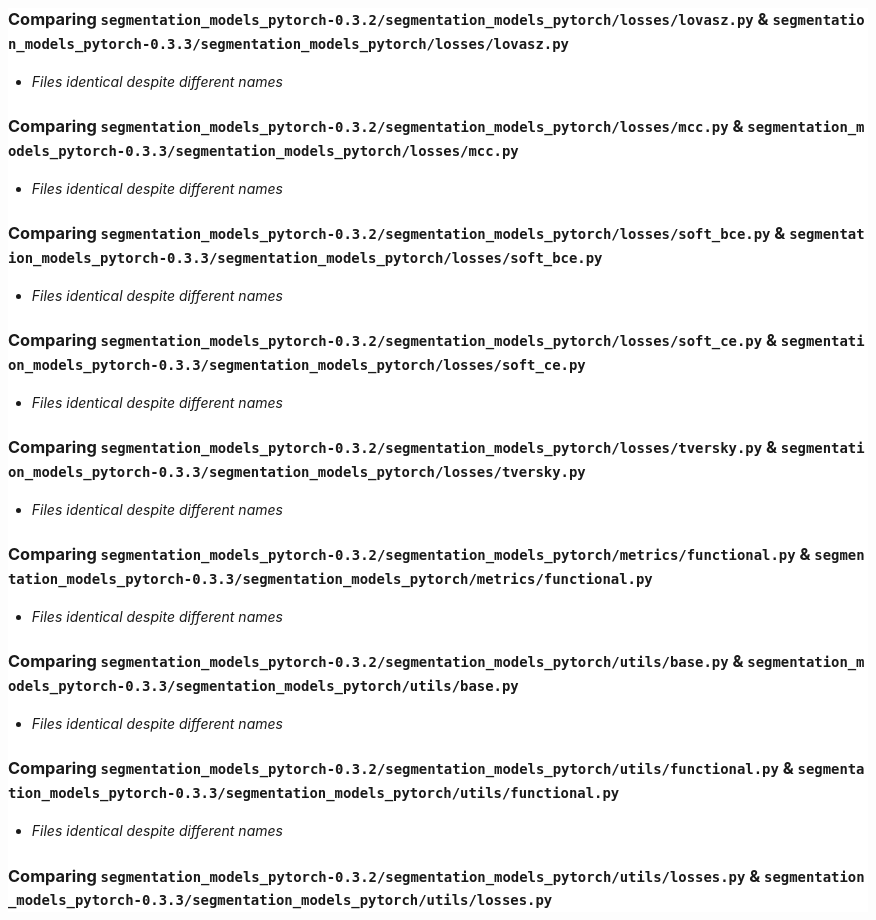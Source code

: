 ### Comparing `segmentation_models_pytorch-0.3.2/segmentation_models_pytorch/losses/lovasz.py` & `segmentation_models_pytorch-0.3.3/segmentation_models_pytorch/losses/lovasz.py`

 * *Files identical despite different names*

### Comparing `segmentation_models_pytorch-0.3.2/segmentation_models_pytorch/losses/mcc.py` & `segmentation_models_pytorch-0.3.3/segmentation_models_pytorch/losses/mcc.py`

 * *Files identical despite different names*

### Comparing `segmentation_models_pytorch-0.3.2/segmentation_models_pytorch/losses/soft_bce.py` & `segmentation_models_pytorch-0.3.3/segmentation_models_pytorch/losses/soft_bce.py`

 * *Files identical despite different names*

### Comparing `segmentation_models_pytorch-0.3.2/segmentation_models_pytorch/losses/soft_ce.py` & `segmentation_models_pytorch-0.3.3/segmentation_models_pytorch/losses/soft_ce.py`

 * *Files identical despite different names*

### Comparing `segmentation_models_pytorch-0.3.2/segmentation_models_pytorch/losses/tversky.py` & `segmentation_models_pytorch-0.3.3/segmentation_models_pytorch/losses/tversky.py`

 * *Files identical despite different names*

### Comparing `segmentation_models_pytorch-0.3.2/segmentation_models_pytorch/metrics/functional.py` & `segmentation_models_pytorch-0.3.3/segmentation_models_pytorch/metrics/functional.py`

 * *Files identical despite different names*

### Comparing `segmentation_models_pytorch-0.3.2/segmentation_models_pytorch/utils/base.py` & `segmentation_models_pytorch-0.3.3/segmentation_models_pytorch/utils/base.py`

 * *Files identical despite different names*

### Comparing `segmentation_models_pytorch-0.3.2/segmentation_models_pytorch/utils/functional.py` & `segmentation_models_pytorch-0.3.3/segmentation_models_pytorch/utils/functional.py`

 * *Files identical despite different names*

### Comparing `segmentation_models_pytorch-0.3.2/segmentation_models_pytorch/utils/losses.py` & `segmentation_models_pytorch-0.3.3/segmentation_models_pytorch/utils/losses.py`
